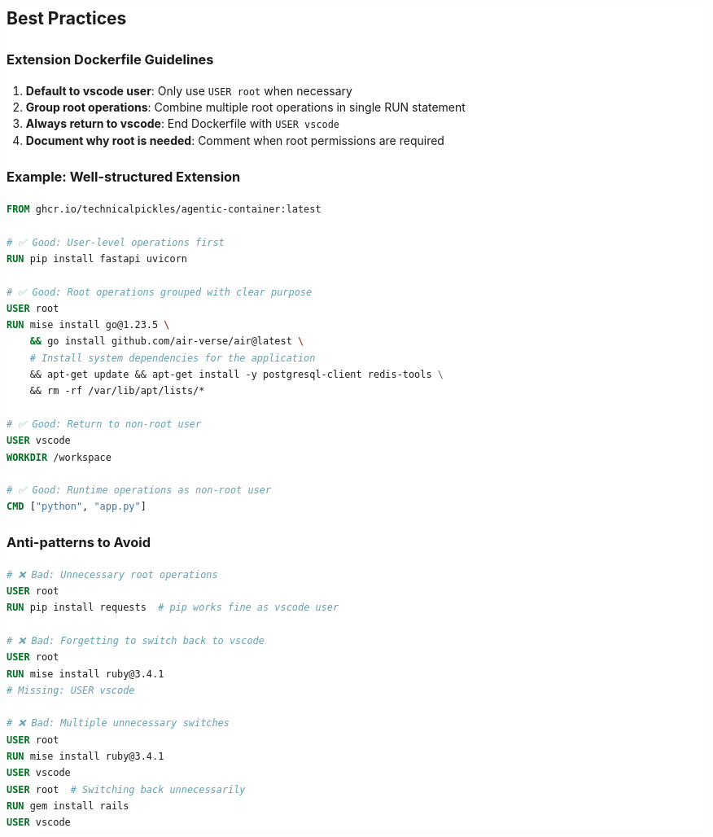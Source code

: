 ## Best Practices

### Extension Dockerfile Guidelines

1. **Default to vscode user**: Only use `USER root` when necessary
2. **Group root operations**: Combine multiple root operations in single RUN statement
3. **Always return to vscode**: End Dockerfile with `USER vscode` 
4. **Document why root is needed**: Comment when root permissions are required

### Example: Well-structured Extension

```dockerfile
FROM ghcr.io/technicalpickles/agentic-container:latest

# ✅ Good: User-level operations first
RUN pip install fastapi uvicorn

# ✅ Good: Root operations grouped with clear purpose
USER root
RUN mise install go@1.23.5 \
    && go install github.com/air-verse/air@latest \
    # Install system dependencies for the application
    && apt-get update && apt-get install -y postgresql-client redis-tools \
    && rm -rf /var/lib/apt/lists/*

# ✅ Good: Return to non-root user
USER vscode
WORKDIR /workspace

# ✅ Good: Runtime operations as non-root user  
CMD ["python", "app.py"]
```

### Anti-patterns to Avoid

```dockerfile
# ❌ Bad: Unnecessary root operations
USER root
RUN pip install requests  # pip works fine as vscode user

# ❌ Bad: Forgetting to switch back to vscode
USER root
RUN mise install ruby@3.4.1
# Missing: USER vscode

# ❌ Bad: Multiple unnecessary switches
USER root
RUN mise install ruby@3.4.1
USER vscode
USER root  # Switching back unnecessarily
RUN gem install rails
USER vscode
```
